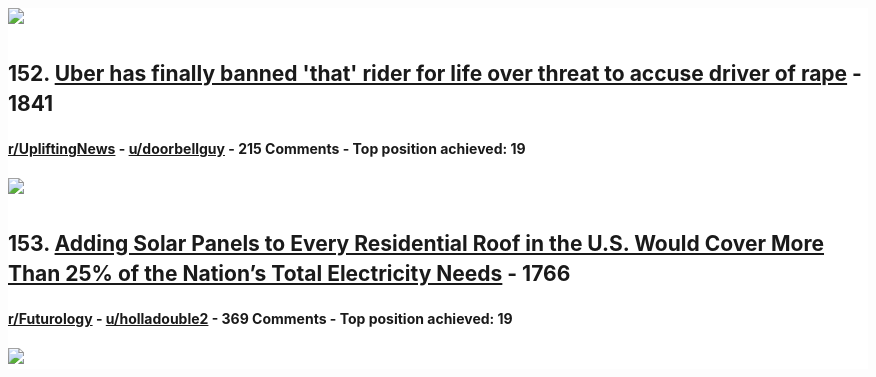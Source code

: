 <a href="https://i.redd.it/lpqeicwtk4qy.jpg"><img src="https://b.thumbs.redditmedia.com/03Rs4L7F9ElGtiHtLu8Gxg5zRpWHCrL5kJxHpq4CBik.jpg"></img></a>

## 152. [Uber has finally banned 'that' rider for life over threat to accuse driver of rape](http://reddit.com/r/UpliftingNews/comments/64051y/uber_has_finally_banned_that_rider_for_life_over/) - 1841
#### [r/UpliftingNews](http://reddit.com/r/UpliftingNews) - [u/doorbellguy](http://reddit.com/u/doorbellguy) - 215 Comments - Top position achieved: 19

<a href="https://nypost.com/2017/04/06/uber-bans-rider-for-life-over-threat-to-accuse-driver-of-rape/"><img src="https://b.thumbs.redditmedia.com/Kqef4mDE20f1YKWKOVTDEUIA6GVAT05qXxu3_BXYPlM.jpg"></img></a>

## 153. [Adding Solar Panels to Every Residential Roof in the U.S. Would Cover More Than 25% of the Nation’s Total Electricity Needs](http://reddit.com/r/Futurology/comments/63zvjs/adding_solar_panels_to_every_residential_roof_in/) - 1766
#### [r/Futurology](http://reddit.com/r/Futurology) - [u/holladouble2](http://reddit.com/u/holladouble2) - 369 Comments - Top position achieved: 19

<a href="https://statisticalfuture.org/adding-solar-panels-to-every-residential-roof-in-the-u-s-would-cover-more-than-25-of-the-nations-total-electricity-needs/"><img src="https://b.thumbs.redditmedia.com/UTuTNz4OsySTFaPwJNJXkselfMndlo9qHP8P-IpqTPs.jpg"></img></a>

